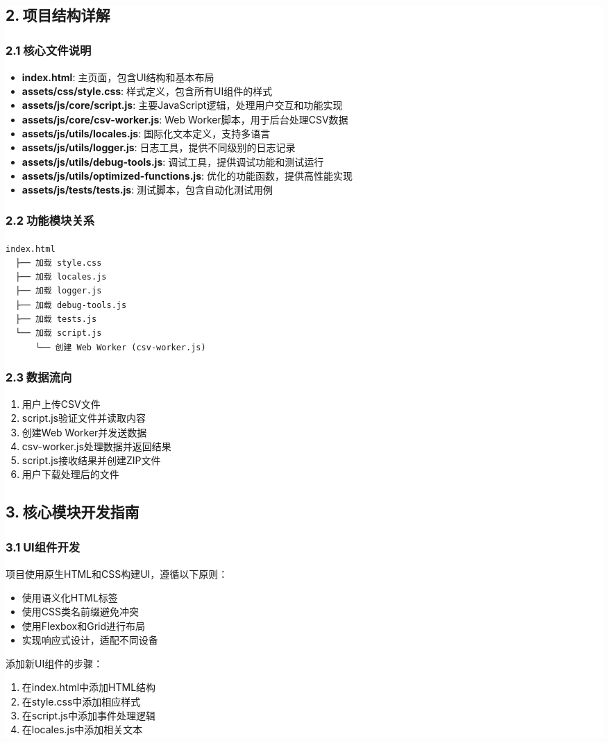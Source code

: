 ## 2. 项目结构详解

### 2.1 核心文件说明

- **index.html**: 主页面，包含UI结构和基本布局
- **assets/css/style.css**: 样式定义，包含所有UI组件的样式
- **assets/js/core/script.js**: 主要JavaScript逻辑，处理用户交互和功能实现
- **assets/js/core/csv-worker.js**: Web Worker脚本，用于后台处理CSV数据
- **assets/js/utils/locales.js**: 国际化文本定义，支持多语言
- **assets/js/utils/logger.js**: 日志工具，提供不同级别的日志记录
- **assets/js/utils/debug-tools.js**: 调试工具，提供调试功能和测试运行
- **assets/js/utils/optimized-functions.js**: 优化的功能函数，提供高性能实现
- **assets/js/tests/tests.js**: 测试脚本，包含自动化测试用例

### 2.2 功能模块关系

```
index.html
  ├── 加载 style.css
  ├── 加载 locales.js
  ├── 加载 logger.js
  ├── 加载 debug-tools.js
  ├── 加载 tests.js
  └── 加载 script.js
      └── 创建 Web Worker (csv-worker.js)
```

### 2.3 数据流向

1. 用户上传CSV文件
2. script.js验证文件并读取内容
3. 创建Web Worker并发送数据
4. csv-worker.js处理数据并返回结果
5. script.js接收结果并创建ZIP文件
6. 用户下载处理后的文件

## 3. 核心模块开发指南

### 3.1 UI组件开发

项目使用原生HTML和CSS构建UI，遵循以下原则：

- 使用语义化HTML标签
- 使用CSS类名前缀避免冲突
- 使用Flexbox和Grid进行布局
- 实现响应式设计，适配不同设备

添加新UI组件的步骤：

1. 在index.html中添加HTML结构
2. 在style.css中添加相应样式
3. 在script.js中添加事件处理逻辑
4. 在locales.js中添加相关文本
